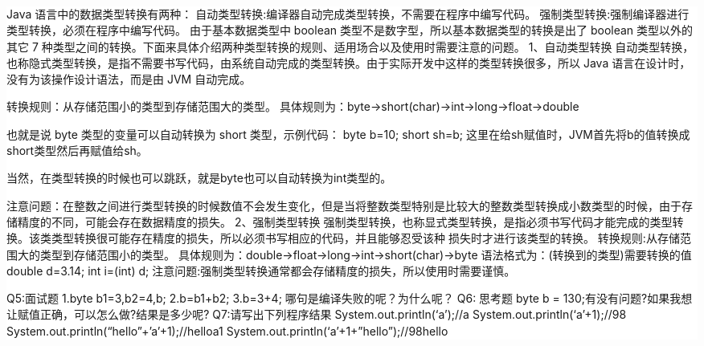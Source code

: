 Java 语言中的数据类型转换有两种：
自动类型转换:编译器自动完成类型转换，不需要在程序中编写代码。
强制类型转换:强制编译器进行类型转换，必须在程序中编写代码。
由于基本数据类型中 boolean 类型不是数字型，所以基本数据类型的转换是出了 boolean 类型以外的其它 7 种类型之间的转换。下面来具体介绍两种类型转换的规则、适用场合以及使用时需要注意的问题。
1、自动类型转换
自动类型转换，也称隐式类型转换，是指不需要书写代码，由系统自动完成的类型转换。由于实际开发中这样的类型转换很多，所以 Java 语言在设计时，没有为该操作设计语法，而是由 JVM 自动完成。

转换规则：从存储范围小的类型到存储范围大的类型。
具体规则为：byte→short(char)→int→long→float→double

也就是说 byte 类型的变量可以自动转换为 short 类型，示例代码：
byte b=10;
short sh=b;
这里在给sh赋值时，JVM首先将b的值转换成short类型然后再赋值给sh。

当然，在类型转换的时候也可以跳跃，就是byte也可以自动转换为int类型的。

注意问题：在整数之间进行类型转换的时候数值不会发生变化，但是当将整数类型特别是比较大的整数类型转换成小数类型的时候，由于存储精度的不同，可能会存在数据精度的损失。
2、强制类型转换
强制类型转换，也称显式类型转换，是指必须书写代码才能完成的类型转换。该类类型转换很可能存在精度的损失，所以必须书写相应的代码，并且能够忍受该种
损失时才进行该类型的转换。
转换规则:从存储范围大的类型到存储范围小的类型。
具体规则为：double→float→long→int→short(char)→byte
语法格式为：(转换到的类型)需要转换的值
double d=3.14;
int i=(int) d;
注意问题:强制类型转换通常都会存储精度的损失，所以使用时需要谨慎。
 
Q5:面试题
1.byte b1=3,b2=4,b;
2.b=b1+b2;
3.b=3+4;
哪句是编译失败的呢？为什么呢？
Q6:
思考题
byte b = 130;有没有问题?如果我想让赋值正确，可以怎么做?结果是多少呢?
Q7:请写出下列程序结果
System.out.println(‘a’);//a
System.out.println(‘a’+1);//98
System.out.println(“hello”+’a’+1);//helloa1
System.out.println(‘a’+1+”hello”);//98hello
 
 
 
 
 
 
 
 
 
 
 
 
 
 
